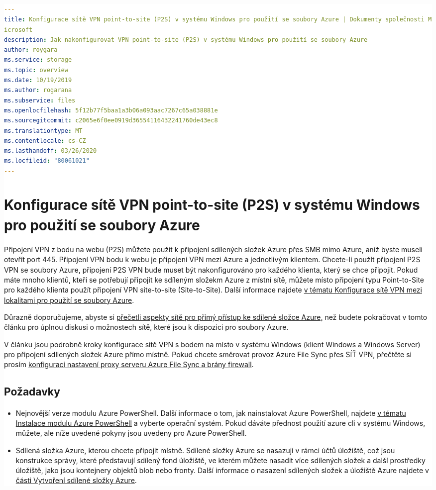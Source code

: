 ```yaml
---
title: Konfigurace sítě VPN point-to-site (P2S) v systému Windows pro použití se soubory Azure | Dokumenty společnosti Microsoft
description: Jak nakonfigurovat VPN point-to-site (P2S) v systému Windows pro použití se soubory Azure
author: roygara
ms.service: storage
ms.topic: overview
ms.date: 10/19/2019
ms.author: rogarana
ms.subservice: files
ms.openlocfilehash: 5f12b77f5baa1a3b06a093aac7267c65a038881e
ms.sourcegitcommit: c2065e6f0ee0919d36554116432241760de43ec8
ms.translationtype: MT
ms.contentlocale: cs-CZ
ms.lasthandoff: 03/26/2020
ms.locfileid: "80061021"
---
```

# <a name="configure-a-point-to-site-p2s-vpn-on-windows-for-use-with-azure-files"></a>Konfigurace sítě VPN point-to-site (P2S) v systému Windows pro použití se soubory Azure
Připojení VPN z bodu na webu (P2S) můžete použít k připojení sdílených složek Azure přes SMB mimo Azure, aniž byste museli otevřít port 445. Připojení VPN bodu k webu je připojení VPN mezi Azure a jednotlivým klientem. Chcete-li použít připojení P2S VPN se soubory Azure, připojení P2S VPN bude muset být nakonfigurováno pro každého klienta, který se chce připojit. Pokud máte mnoho klientů, kteří se potřebují připojit ke sdíleným složekm Azure z místní sítě, můžete místo připojení typu Point-to-Site pro každého klienta použít připojení VPN site-to-site (Site-to-Site). Další informace najdete [v tématu Konfigurace sítě VPN mezi lokalitami pro použití se soubory Azure](storage-files-configure-s2s-vpn.md).

Důrazně doporučujeme, abyste si [přečetli aspekty sítě pro přímý přístup ke sdílené složce Azure,](storage-files-networking-overview.md) než budete pokračovat v tomto článku pro úplnou diskusi o možnostech sítě, které jsou k dispozici pro soubory Azure.

V článku jsou podrobně kroky konfigurace sítě VPN s bodem na místo v systému Windows (klient Windows a Windows Server) pro připojení sdílených složek Azure přímo místně. Pokud chcete směrovat provoz Azure File Sync přes SÍŤ VPN, přečtěte si prosím [konfiguraci nastavení proxy serveru Azure File Sync a brány firewall](storage-sync-files-firewall-and-proxy.md).

## <a name="prerequisites"></a>Požadavky
- Nejnovější verze modulu Azure PowerShell. Další informace o tom, jak nainstalovat Azure PowerShell, najdete [v tématu Instalace modulu Azure PowerShell](https://docs.microsoft.com/powershell/azure/install-az-ps) a vyberte operační systém. Pokud dáváte přednost použití azure cli v systému Windows, můžete, ale níže uvedené pokyny jsou uvedeny pro Azure PowerShell.

- Sdílená složka Azure, kterou chcete připojit místně. Sdílené složky Azure se nasazují v rámci účtů úložiště, což jsou konstrukce správy, které představují sdílený fond úložiště, ve kterém můžete nasadit více sdílených složek a další prostředky úložiště, jako jsou kontejnery objektů blob nebo fronty. Další informace o nasazení sdílených složek a úložiště Azure najdete v [části Vytvoření sdílené složky Azure](storage-how-to-create-file-share.md).

